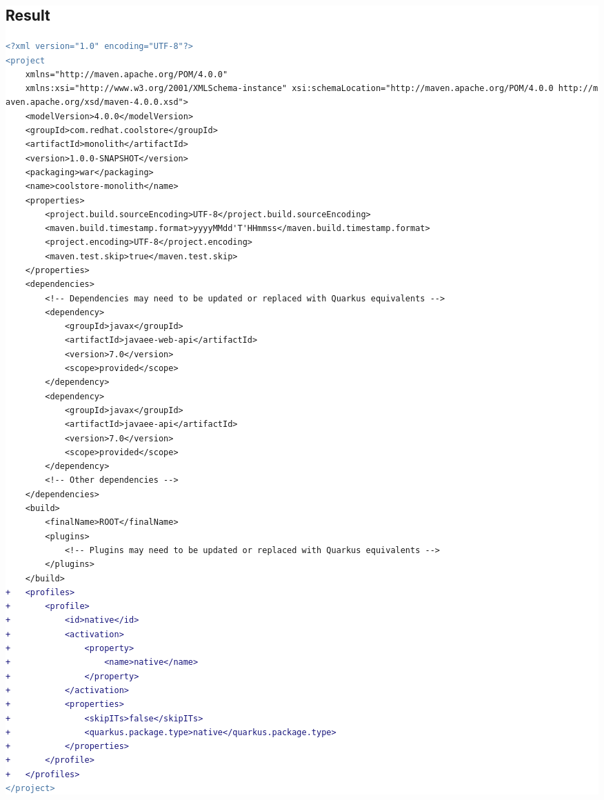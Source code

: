 ## Result
```diff
<?xml version="1.0" encoding="UTF-8"?>
<project 
    xmlns="http://maven.apache.org/POM/4.0.0" 
    xmlns:xsi="http://www.w3.org/2001/XMLSchema-instance" xsi:schemaLocation="http://maven.apache.org/POM/4.0.0 http://maven.apache.org/xsd/maven-4.0.0.xsd">
    <modelVersion>4.0.0</modelVersion>
    <groupId>com.redhat.coolstore</groupId>
    <artifactId>monolith</artifactId>
    <version>1.0.0-SNAPSHOT</version>
    <packaging>war</packaging>
    <name>coolstore-monolith</name>
    <properties>
        <project.build.sourceEncoding>UTF-8</project.build.sourceEncoding>
        <maven.build.timestamp.format>yyyyMMdd'T'HHmmss</maven.build.timestamp.format>
        <project.encoding>UTF-8</project.encoding>
        <maven.test.skip>true</maven.test.skip>
    </properties>
    <dependencies>
        <!-- Dependencies may need to be updated or replaced with Quarkus equivalents -->
        <dependency>
            <groupId>javax</groupId>
            <artifactId>javaee-web-api</artifactId>
            <version>7.0</version>
            <scope>provided</scope>
        </dependency>
        <dependency>
            <groupId>javax</groupId>
            <artifactId>javaee-api</artifactId>
            <version>7.0</version>
            <scope>provided</scope>
        </dependency>
        <!-- Other dependencies -->
    </dependencies>
    <build>
        <finalName>ROOT</finalName>
        <plugins>
            <!-- Plugins may need to be updated or replaced with Quarkus equivalents -->
        </plugins>
    </build>
+   <profiles>
+       <profile>
+           <id>native</id>
+           <activation>
+               <property>
+                   <name>native</name>
+               </property>
+           </activation>
+           <properties>
+               <skipITs>false</skipITs>
+               <quarkus.package.type>native</quarkus.package.type>
+           </properties>
+       </profile>
+   </profiles>
</project>
```
